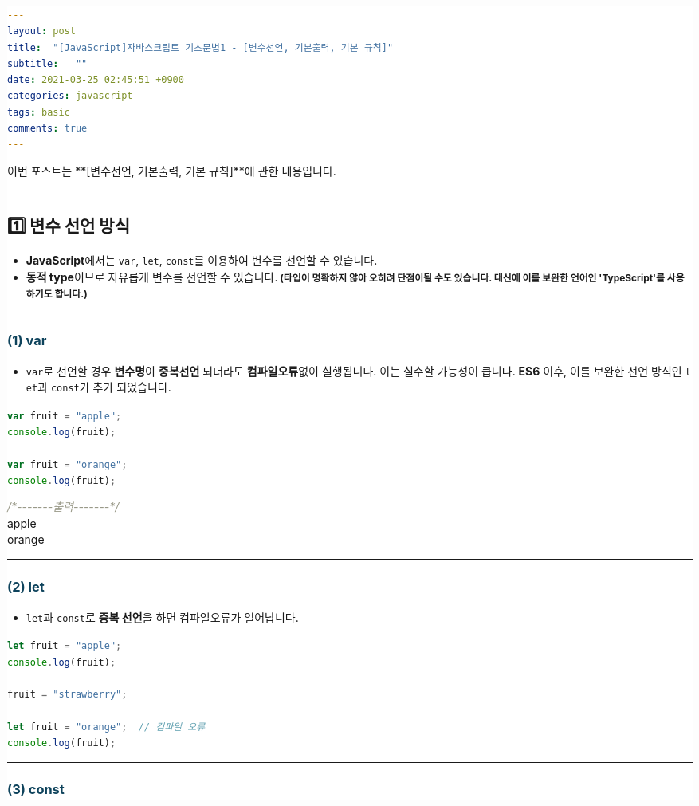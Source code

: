 ```yaml
---
layout: post
title:  "[JavaScript]자바스크립트 기초문법1 - [변수선언, 기본출력, 기본 규칙]"
subtitle:   ""
date: 2021-03-25 02:45:51 +0900
categories: javascript
tags: basic
comments: true
---
```


이번 포스트는 **[변수선언, 기본출력, 기본 규칙]**에 관한 내용입니다.

* * *
<h2>1️⃣ 변수 선언 방식</h2>

* <b>JavaScript</b>에서는 `var`, `let`, `const`를 이용하여 변수를 선언할 수 있습니다.
* <b>동적 type</b>이므로 자유롭게 변수를 선언할 수 있습니다.<b style="font-size: 85%"> (타입이 명확하지 않아 오히려 단점이될 수도 있습니다. 대신에 이를 보완한 언어인 'TypeScript'를 사용하기도 합니다.)</b>

* * *
<h3 style="color:#0e435c;">(1) var</h3>

* `var`로 선언할 경우 **변수명**이 **중복선언** 되더라도 **컴파일오류**없이 실행됩니다. 이는 실수할 가능성이 큽니다. **ES6** 이후, 이를 보완한 선언 방식인 `let`과 `const`가 추가 되었습니다.

```javascript
var fruit = "apple";
console.log(fruit);

var fruit = "orange";
console.log(fruit);
```
<kkr>
<span style="color: #999988; font-style: italic;">&#47;&#42;-------출력-------&#42;&#47;</span><br />
apple<br />
orange<br />
</kkr>

* * *
<h3 style="color:#0e435c;">(2) let</h3>

* `let`과 `const`로 **중복 선언**을 하면 컴파일오류가 일어납니다.

```javascript
let fruit = "apple";
console.log(fruit);

fruit = "strawberry";

let fruit = "orange";  // 컴파일 오류
console.log(fruit);
```

* * *
<h3 style="color:#0e435c;">(3) const</h3>
